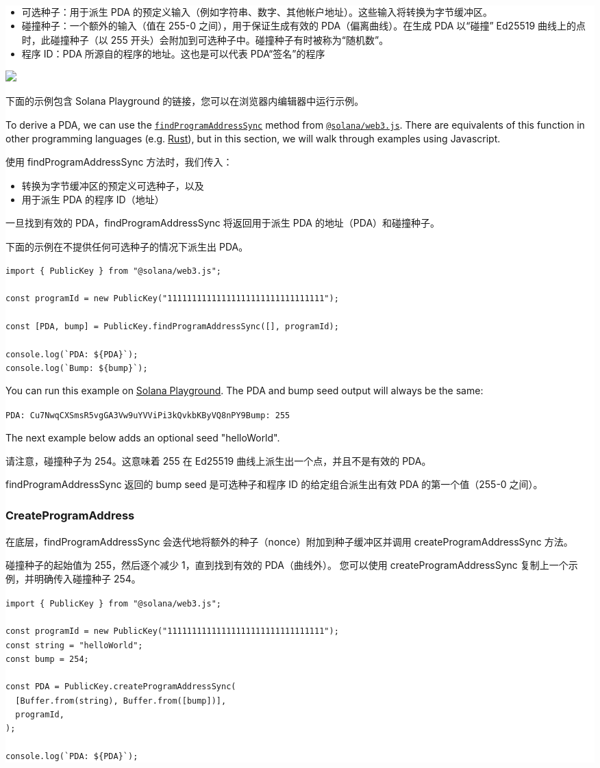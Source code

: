 - 可选种子：用于派生 PDA 的预定义输入（例如字符串、数字、其他帐户地址）。这些输入将转换为字节缓冲区。
- 碰撞种子：一个额外的输入（值在 255-0 之间），用于保证生成有效的 PDA（偏离曲线）。在生成 PDA 以“碰撞” Ed25519 曲线上的点时，此碰撞种子（以 255 开头）会附加到可选种子中。碰撞种子有时被称为“随机数”。
- 程序 ID：PDA 所源自的程序的地址。这也是可以代表 PDA“签名”的程序

<img src="https://solana-developer-content.vercel.app/assets/docs/core/pda/pda-derivation.svg">



下面的示例包含 Solana Playground 的链接，您可以在浏览器内编辑器中运行示例。

To derive a PDA, we can use the [`findProgramAddressSync`](https://github.com/solana-labs/solana-web3.js/blob/ca9da583a39cdf8fd874a2e03fccdc849e29de34/packages/library-legacy/src/publickey.ts#L212) method from [`@solana/web3.js`](https://www.npmjs.com/package/@solana/web3.js). There are equivalents of this function in other programming languages (e.g. [Rust](https://github.com/solana-labs/solana/blob/27eff8408b7223bb3c4ab70523f8a8dca3ca6645/sdk/program/src/pubkey.rs#L484)), but in this section, we will walk through examples using Javascript.

使用 findProgramAddressSync 方法时，我们传入：

-  转换为字节缓冲区的预定义可选种子，以及 
- 用于派生 PDA 的程序 ID（地址）

一旦找到有效的 PDA，findProgramAddressSync 将返回用于派生 PDA 的地址（PDA）和碰撞种子。

下面的示例在不提供任何可选种子的情况下派生出 PDA。

```
import { PublicKey } from "@solana/web3.js";
 
const programId = new PublicKey("11111111111111111111111111111111");
 
const [PDA, bump] = PublicKey.findProgramAddressSync([], programId);
 
console.log(`PDA: ${PDA}`);
console.log(`Bump: ${bump}`);
```

You can run this example on [Solana Playground](https://beta.solpg.io/66031e5acffcf4b13384cfef). The PDA and bump seed output will always be the same:

```
PDA: Cu7NwqCXSmsR5vgGA3Vw9uYVViPi3kQvkbKByVQ8nPY9Bump: 255
```

The next example below adds an optional seed "helloWorld".

请注意，碰撞种子为 254。这意味着 255 在 Ed25519 曲线上派生出一个点，并且不是有效的 PDA。

findProgramAddressSync 返回的 bump seed 是可选种子和程序 ID 的给定组合派生出有效 PDA 的第一个值（255-0 之间）。

### CreateProgramAddress

在底层，findProgramAddressSync 会迭代地将额外的种子（nonce）附加到种子缓冲区并调用 createProgramAddressSync 方法。

碰撞种子的起始值为 255，然后逐个减少 1，直到找到有效的 PDA（曲线外）。 您可以使用 createProgramAddressSync 复制上一个示例，并明确传入碰撞种子 254。

```
import { PublicKey } from "@solana/web3.js";
 
const programId = new PublicKey("11111111111111111111111111111111");
const string = "helloWorld";
const bump = 254;
 
const PDA = PublicKey.createProgramAddressSync(
  [Buffer.from(string), Buffer.from([bump])],
  programId,
);
 
console.log(`PDA: ${PDA}`);
```
